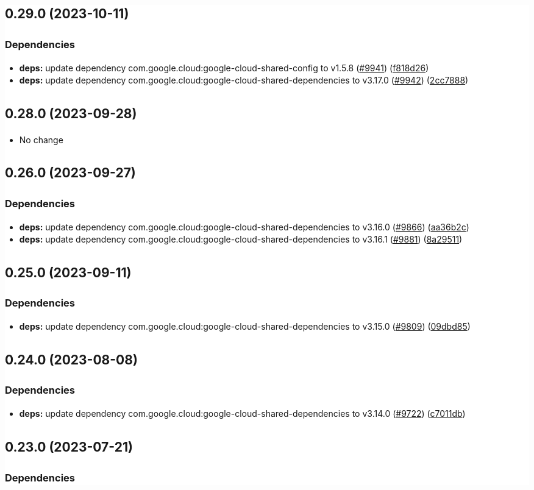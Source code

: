
## 0.29.0 (2023-10-11)

### Dependencies

* **deps:** update dependency com.google.cloud:google-cloud-shared-config to v1.5.8 ([#9941](https://github.com/googleapis/google-cloud-java/issues/9941)) ([f818d26](https://github.com/googleapis/google-cloud-java/commit/f818d26968e1f19d302da1f1ea0145b2cc496ce0))
* **deps:** update dependency com.google.cloud:google-cloud-shared-dependencies to v3.17.0 ([#9942](https://github.com/googleapis/google-cloud-java/issues/9942)) ([2cc7888](https://github.com/googleapis/google-cloud-java/commit/2cc78885d76ae5e7dfc4cc9f3034c25fa22c6cc1))


## 0.28.0 (2023-09-28)

* No change


## 0.26.0 (2023-09-27)

### Dependencies

* **deps:** update dependency com.google.cloud:google-cloud-shared-dependencies to v3.16.0 ([#9866](https://github.com/googleapis/google-cloud-java/issues/9866)) ([aa36b2c](https://github.com/googleapis/google-cloud-java/commit/aa36b2c3c31b817052239fd771a21d20108b2c31))
* **deps:** update dependency com.google.cloud:google-cloud-shared-dependencies to v3.16.1 ([#9881](https://github.com/googleapis/google-cloud-java/issues/9881)) ([8a29511](https://github.com/googleapis/google-cloud-java/commit/8a2951166eb0305be040cc0ae38be105c437ba25))


## 0.25.0 (2023-09-11)

### Dependencies

* **deps:** update dependency com.google.cloud:google-cloud-shared-dependencies to v3.15.0 ([#9809](https://github.com/googleapis/google-cloud-java/issues/9809)) ([09dbd85](https://github.com/googleapis/google-cloud-java/commit/09dbd855f683b40a462c4f918511bee4671e0174))


## 0.24.0 (2023-08-08)

### Dependencies

* **deps:** update dependency com.google.cloud:google-cloud-shared-dependencies to v3.14.0 ([#9722](https://github.com/googleapis/google-cloud-java/issues/9722)) ([c7011db](https://github.com/googleapis/google-cloud-java/commit/c7011dbd69189330de1c2946b736cd712d5c1f4e))


## 0.23.0 (2023-07-21)

### Dependencies
